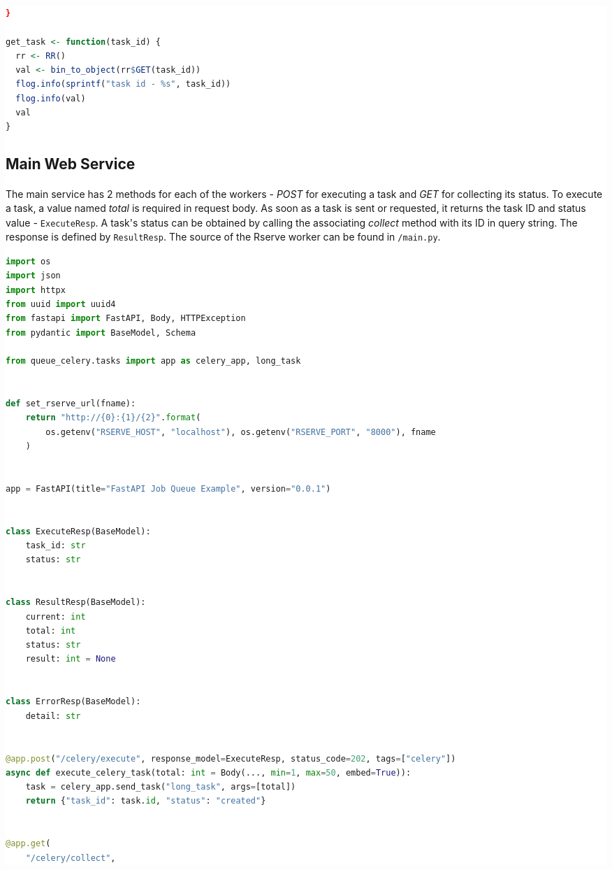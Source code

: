 ```r
}

get_task <- function(task_id) {
  rr <- RR()
  val <- bin_to_object(rr$GET(task_id))
  flog.info(sprintf("task id - %s", task_id))
  flog.info(val)
  val
}
```


## Main Web Service

The main service has 2 methods for each of the workers - *POST* for executing a task and *GET* for collecting its status. To execute a task, a value named *total* is required in request body. As soon as a task is sent or requested, it returns the task ID and status value - `ExecuteResp`. A task's status can be obtained by calling the associating *collect* method with its ID in query string. The response is defined by `ResultResp`. The source of the Rserve worker can be found in `/main.py`.

```python
import os
import json
import httpx
from uuid import uuid4
from fastapi import FastAPI, Body, HTTPException
from pydantic import BaseModel, Schema

from queue_celery.tasks import app as celery_app, long_task


def set_rserve_url(fname):
    return "http://{0}:{1}/{2}".format(
        os.getenv("RSERVE_HOST", "localhost"), os.getenv("RSERVE_PORT", "8000"), fname
    )


app = FastAPI(title="FastAPI Job Queue Example", version="0.0.1")


class ExecuteResp(BaseModel):
    task_id: str
    status: str


class ResultResp(BaseModel):
    current: int
    total: int
    status: str
    result: int = None


class ErrorResp(BaseModel):
    detail: str


@app.post("/celery/execute", response_model=ExecuteResp, status_code=202, tags=["celery"])
async def execute_celery_task(total: int = Body(..., min=1, max=50, embed=True)):
    task = celery_app.send_task("long_task", args=[total])
    return {"task_id": task.id, "status": "created"}


@app.get(
    "/celery/collect",
```